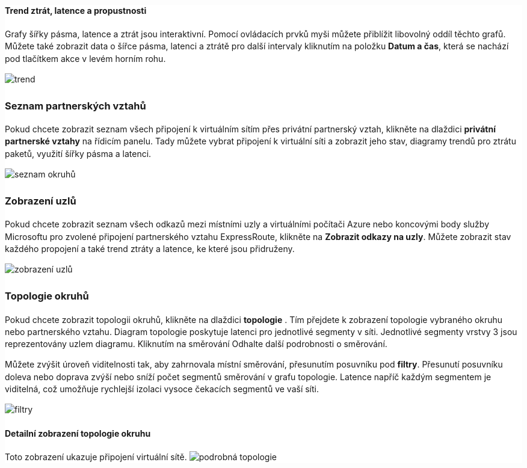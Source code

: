 #### <a name="trend-of-loss-latency-and-throughput"></a><a name="trend"></a>Trend ztrát, latence a propustnosti

Grafy šířky pásma, latence a ztrát jsou interaktivní. Pomocí ovládacích prvků myši můžete přiblížit libovolný oddíl těchto grafů. Můžete také zobrazit data o šířce pásma, latenci a ztrátě pro další intervaly kliknutím na položku **Datum a čas**, která se nachází pod tlačítkem akce v levém horním rohu.

![trend](./media/how-to-npm/16.png)

### <a name="peerings-list"></a><a name="peerings"></a>Seznam partnerských vztahů

Pokud chcete zobrazit seznam všech připojení k virtuálním sítím přes privátní partnerský vztah, klikněte na dlaždici **privátní partnerské vztahy** na řídicím panelu. Tady můžete vybrat připojení k virtuální síti a zobrazit jeho stav, diagramy trendů pro ztrátu paketů, využití šířky pásma a latenci.

![seznam okruhů](./media/how-to-npm/peerings.png)

### <a name="nodes-view"></a><a name="nodes"></a>Zobrazení uzlů

Pokud chcete zobrazit seznam všech odkazů mezi místními uzly a virtuálními počítači Azure nebo koncovými body služby Microsoftu pro zvolené připojení partnerského vztahu ExpressRoute, klikněte na **Zobrazit odkazy na uzly**. Můžete zobrazit stav každého propojení a také trend ztráty a latence, ke které jsou přidruženy.

![zobrazení uzlů](./media/how-to-npm/nodes.png)

### <a name="circuit-topology"></a><a name="topology"></a>Topologie okruhů

Pokud chcete zobrazit topologii okruhů, klikněte na dlaždici **topologie** . Tím přejdete k zobrazení topologie vybraného okruhu nebo partnerského vztahu. Diagram topologie poskytuje latenci pro jednotlivé segmenty v síti. Jednotlivé segmenty vrstvy 3 jsou reprezentovány uzlem diagramu. Kliknutím na směrování Odhalte další podrobnosti o směrování.

Můžete zvýšit úroveň viditelnosti tak, aby zahrnovala místní směrování, přesunutím posuvníku pod **filtry**. Přesunutí posuvníku doleva nebo doprava zvýší nebo sníží počet segmentů směrování v grafu topologie. Latence napříč každým segmentem je viditelná, což umožňuje rychlejší izolaci vysoce čekacích segmentů ve vaší síti.

![filtry](./media/how-to-npm/topology.png)

#### <a name="detailed-topology-view-of-a-circuit"></a>Detailní zobrazení topologie okruhu

Toto zobrazení ukazuje připojení virtuální sítě.
![podrobná topologie](./media/how-to-npm/17.png)
